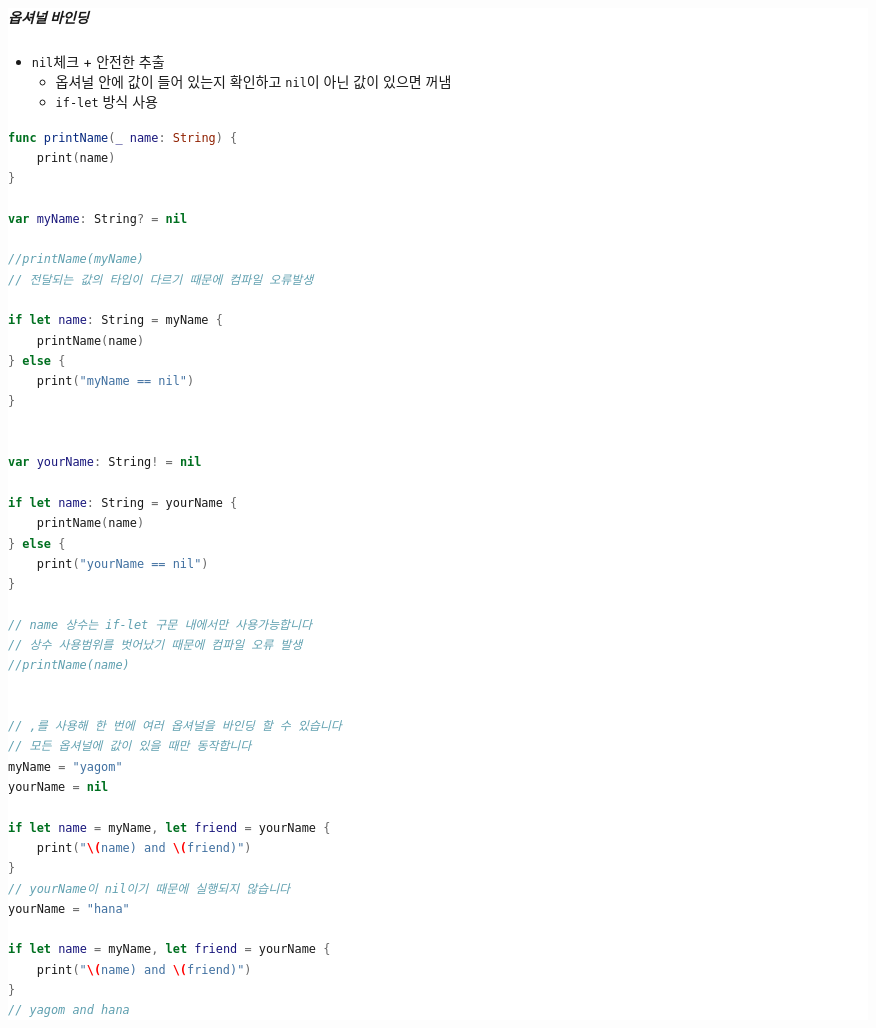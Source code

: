 ##### 옵셔널 바인딩

- `nil`체크 + 안전한 추출
  - 옵셔널 안에 값이 들어 있는지 확인하고 `nil`이 아닌 값이 있으면 꺼냄
  - `if-let` 방식 사용

```swift
func printName(_ name: String) {
    print(name)
}

var myName: String? = nil

//printName(myName)
// 전달되는 값의 타입이 다르기 때문에 컴파일 오류발생

if let name: String = myName {
    printName(name)
} else {
    print("myName == nil")
}


var yourName: String! = nil

if let name: String = yourName {
    printName(name)
} else {
    print("yourName == nil")
}

// name 상수는 if-let 구문 내에서만 사용가능합니다
// 상수 사용범위를 벗어났기 때문에 컴파일 오류 발생
//printName(name)


// ,를 사용해 한 번에 여러 옵셔널을 바인딩 할 수 있습니다
// 모든 옵셔널에 값이 있을 때만 동작합니다
myName = "yagom"
yourName = nil

if let name = myName, let friend = yourName {
    print("\(name) and \(friend)")
}
// yourName이 nil이기 때문에 실행되지 않습니다
yourName = "hana"

if let name = myName, let friend = yourName {
    print("\(name) and \(friend)")
}
// yagom and hana
```
